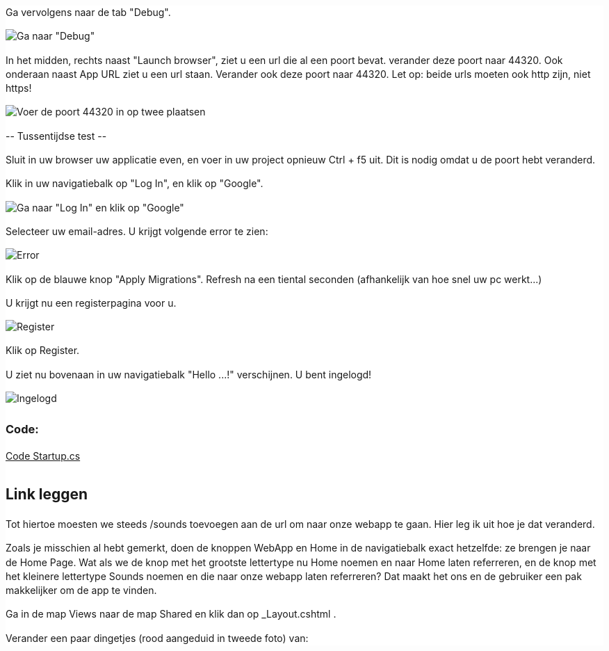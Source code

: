 Ga vervolgens naar de tab "Debug".

![Ga naar "Debug"](img/ganaardebug.png)

In het midden, rechts naast "Launch browser", ziet u een url die al een poort bevat. verander deze poort naar 44320.
Ook onderaan naast App URL ziet u een url staan. Verander ook deze poort naar 44320. Let op: beide urls moeten ook http zijn, niet https!

![Voer de poort 44320 in op twee plaatsen](img/poort44320.png)

-- Tussentijdse test --

Sluit in uw browser uw applicatie even, en voer in uw project opnieuw Ctrl + f5 uit. Dit is nodig omdat u de poort hebt veranderd.

Klik in uw navigatiebalk op "Log In", en klik op "Google".

![Ga naar "Log In" en klik op "Google"](img/LogInpage.png)

Selecteer uw email-adres. U krijgt volgende error te zien:

![Error](img/google_error.png)

Klik op de blauwe knop "Apply Migrations". Refresh na een tiental seconden (afhankelijk van hoe snel uw pc werkt...)

U krijgt nu een registerpagina voor u. 

![Register](img/siteRegister.png)

Klik op Register.

U ziet nu bovenaan in uw navigatiebalk "Hello ...!" verschijnen. U bent ingelogd!

![Ingelogd](img/siteHellologgedin.png)

### Code:

[Code Startup.cs](webappSOFT/webappSOFT/Startup.cs)

## Link leggen

Tot hiertoe moesten we steeds /sounds toevoegen aan de url om naar onze webapp te gaan. Hier leg ik uit hoe je dat veranderd.

Zoals je misschien al hebt gemerkt, doen de knoppen WebApp en Home in de navigatiebalk exact hetzelfde: ze brengen je naar de Home Page.
Wat als we de knop met het grootste lettertype nu Home noemen en naar Home laten referreren, en de knop met het kleinere lettertype Sounds noemen en die naar onze webapp laten referreren? Dat maakt het ons en de gebruiker een pak makkelijker om de app te vinden.

Ga in de map Views naar de map Shared en klik dan op \_Layout.cshtml .

Verander een paar dingetjes (rood aangeduid in tweede foto) van:
